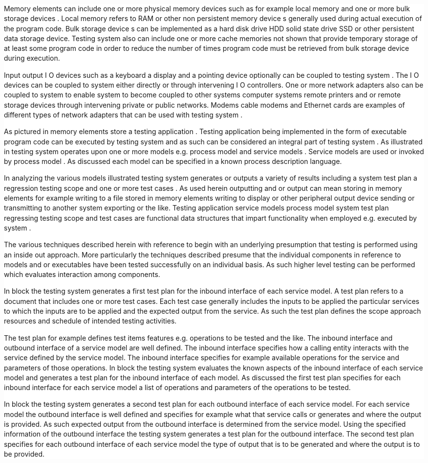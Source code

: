 Memory elements can include one or more physical memory devices such as for example local memory and one or more bulk storage devices . Local memory refers to RAM or other non persistent memory device s generally used during actual execution of the program code. Bulk storage device s can be implemented as a hard disk drive HDD solid state drive SSD or other persistent data storage device. Testing system also can include one or more cache memories not shown that provide temporary storage of at least some program code in order to reduce the number of times program code must be retrieved from bulk storage device during execution.

Input output I O devices such as a keyboard a display and a pointing device optionally can be coupled to testing system . The I O devices can be coupled to system either directly or through intervening I O controllers. One or more network adapters also can be coupled to system to enable system to become coupled to other systems computer systems remote printers and or remote storage devices through intervening private or public networks. Modems cable modems and Ethernet cards are examples of different types of network adapters that can be used with testing system .

As pictured in memory elements store a testing application . Testing application being implemented in the form of executable program code can be executed by testing system and as such can be considered an integral part of testing system . As illustrated in testing system operates upon one or more models e.g. process model and service models . Service models are used or invoked by process model . As discussed each model can be specified in a known process description language.

In analyzing the various models illustrated testing system generates or outputs a variety of results including a system test plan a regression testing scope and one or more test cases . As used herein outputting and or output can mean storing in memory elements for example writing to a file stored in memory elements writing to display or other peripheral output device sending or transmitting to another system exporting or the like. Testing application service models process model system test plan regressing testing scope and test cases are functional data structures that impart functionality when employed e.g. executed by system .

The various techniques described herein with reference to begin with an underlying presumption that testing is performed using an inside out approach. More particularly the techniques described presume that the individual components in reference to models and or executables have been tested successfully on an individual basis. As such higher level testing can be performed which evaluates interaction among components.

In block the testing system generates a first test plan for the inbound interface of each service model. A test plan refers to a document that includes one or more test cases. Each test case generally includes the inputs to be applied the particular services to which the inputs are to be applied and the expected output from the service. As such the test plan defines the scope approach resources and schedule of intended testing activities.

The test plan for example defines test items features e.g. operations to be tested and the like. The inbound interface and outbound interface of a service model are well defined. The inbound interface specifies how a calling entity interacts with the service defined by the service model. The inbound interface specifies for example available operations for the service and parameters of those operations. In block the testing system evaluates the known aspects of the inbound interface of each service model and generates a test plan for the inbound interface of each model. As discussed the first test plan specifies for each inbound interface for each service model a list of operations and parameters of the operations to be tested.

In block the testing system generates a second test plan for each outbound interface of each service model. For each service model the outbound interface is well defined and specifies for example what that service calls or generates and where the output is provided. As such expected output from the outbound interface is determined from the service model. Using the specified information of the outbound interface the testing system generates a test plan for the outbound interface. The second test plan specifies for each outbound interface of each service model the type of output that is to be generated and where the output is to be provided.
